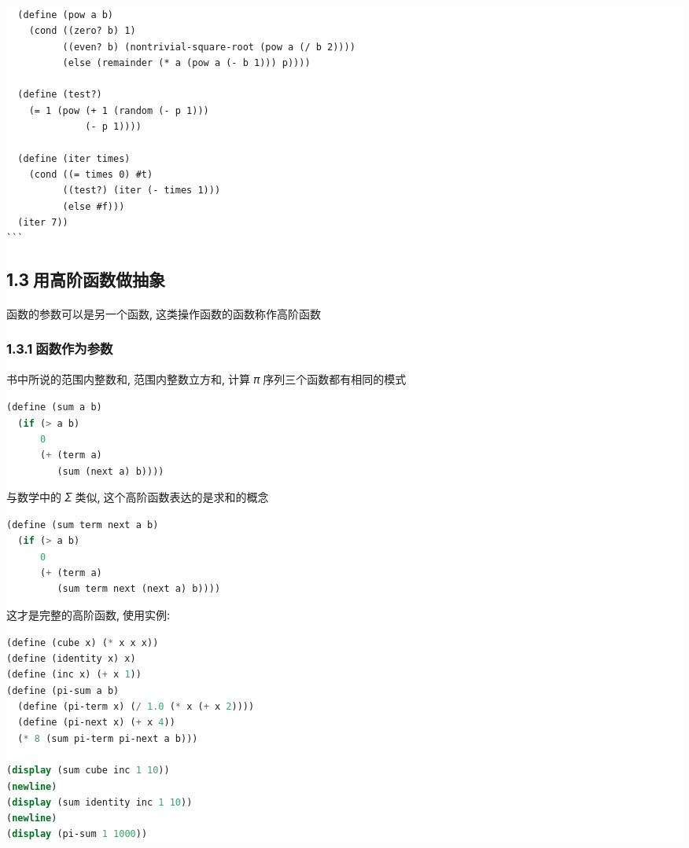       (define (pow a b)
        (cond ((zero? b) 1)
              ((even? b) (nontrivial-square-root (pow a (/ b 2))))
              (else (remainder (* a (pow a (- b 1))) p))))
    
      (define (test?)
        (= 1 (pow (+ 1 (random (- p 1))) 
                  (- p 1))))
    
      (define (iter times)
        (cond ((= times 0) #t)
              ((test?) (iter (- times 1)))
              (else #f)))
      (iter 7))
    ```

## 1.3 用高阶函数做抽象

函数的参数可以是另一个函数, 这类操作函数的函数称作高阶函数

### 1.3.1 函数作为参数

书中所说的范围内整数和, 范围内整数立方和, 计算 $\pi$ 序列三个函数都有相同的模式
```scheme
(define (sum a b)
  (if (> a b)
      0
      (+ (term a)
         (sum (next a) b))))
```
与数学中的 $\Sigma$ 类似, 这个高阶函数表达的是求和的概念
```scheme
(define (sum term next a b)
  (if (> a b)
      0
      (+ (term a)
         (sum term next (next a) b))))
```
这才是完整的高阶函数, 使用实例:
```scheme
(define (cube x) (* x x x))
(define (identity x) x)
(define (inc x) (+ x 1))
(define (pi-sum a b)
  (define (pi-term x) (/ 1.0 (* x (+ x 2))))
  (define (pi-next x) (+ x 4))
  (* 8 (sum pi-term pi-next a b)))

(display (sum cube inc 1 10))
(newline)
(display (sum identity inc 1 10))
(newline)
(display (pi-sum 1 1000))
```
